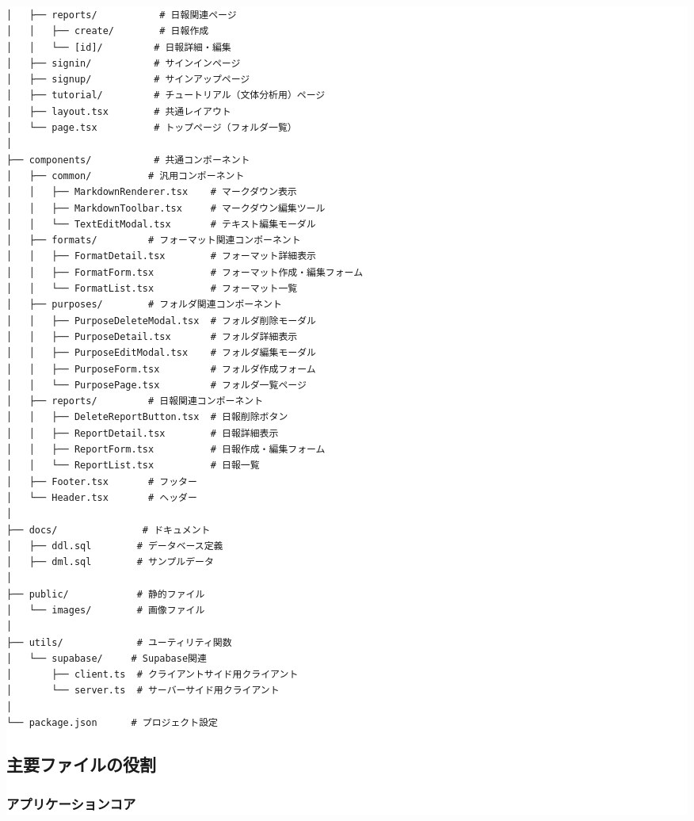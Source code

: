 ```
│   ├── reports/           # 日報関連ページ
│   │   ├── create/        # 日報作成
│   │   └── [id]/         # 日報詳細・編集
│   ├── signin/           # サインインページ
│   ├── signup/           # サインアップページ
│   ├── tutorial/         # チュートリアル（文体分析用）ページ
│   ├── layout.tsx        # 共通レイアウト
│   └── page.tsx          # トップページ（フォルダ一覧）
│
├── components/           # 共通コンポーネント
│   ├── common/          # 汎用コンポーネント
│   │   ├── MarkdownRenderer.tsx    # マークダウン表示
│   │   ├── MarkdownToolbar.tsx     # マークダウン編集ツール
│   │   └── TextEditModal.tsx       # テキスト編集モーダル
│   ├── formats/         # フォーマット関連コンポーネント
│   │   ├── FormatDetail.tsx        # フォーマット詳細表示
│   │   ├── FormatForm.tsx          # フォーマット作成・編集フォーム
│   │   └── FormatList.tsx          # フォーマット一覧
│   ├── purposes/        # フォルダ関連コンポーネント
│   │   ├── PurposeDeleteModal.tsx  # フォルダ削除モーダル
│   │   ├── PurposeDetail.tsx       # フォルダ詳細表示
│   │   ├── PurposeEditModal.tsx    # フォルダ編集モーダル
│   │   ├── PurposeForm.tsx         # フォルダ作成フォーム
│   │   └── PurposePage.tsx         # フォルダ一覧ページ
│   ├── reports/         # 日報関連コンポーネント
│   │   ├── DeleteReportButton.tsx  # 日報削除ボタン
│   │   ├── ReportDetail.tsx        # 日報詳細表示
│   │   ├── ReportForm.tsx          # 日報作成・編集フォーム
│   │   └── ReportList.tsx          # 日報一覧
│   ├── Footer.tsx       # フッター
│   └── Header.tsx       # ヘッダー
│
├── docs/               # ドキュメント
│   ├── ddl.sql        # データベース定義
│   ├── dml.sql        # サンプルデータ
│
├── public/            # 静的ファイル
│   └── images/        # 画像ファイル
│
├── utils/             # ユーティリティ関数
│   └── supabase/     # Supabase関連
│       ├── client.ts  # クライアントサイド用クライアント
│       └── server.ts  # サーバーサイド用クライアント
│
└── package.json      # プロジェクト設定
```

## 主要ファイルの役割

### アプリケーションコア
